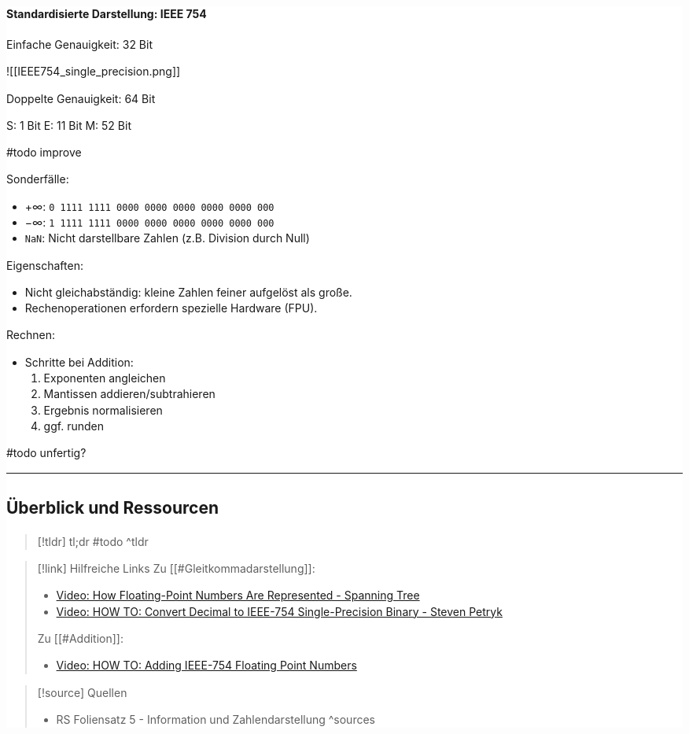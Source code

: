 #### Standardisierte Darstellung: IEEE 754

Einfache Genauigkeit: 32 Bit

![[IEEE754_single_precision.png]] 

Doppelte Genauigkeit: 64 Bit

S: 1 Bit
E: 11 Bit
M: 52 Bit

#todo improve

Sonderfälle:

- $+\infty$: `0 1111 1111 0000 0000 0000 0000 0000 000`
- $-\infty$: `1 1111 1111 0000 0000 0000 0000 0000 000`
- `NaN`: Nicht darstellbare Zahlen (z.B. Division durch Null)

Eigenschaften:

- Nicht gleichabständig: kleine Zahlen feiner aufgelöst als große.
- Rechenoperationen erfordern spezielle Hardware (FPU).

Rechnen:

- Schritte bei Addition:
	1. Exponenten angleichen
	2. Mantissen addieren/subtrahieren
	3. Ergebnis normalisieren
	4. ggf. runden

#todo unfertig?

---
## Überblick und Ressourcen

>[!tldr] tl;dr
>#todo
>^tldr

>[!link] Hilfreiche Links
>Zu [[#Gleitkommadarstellung]]:
>
>- [Video: How Floating-Point Numbers Are Represented - Spanning Tree](https://www.youtube.com/watch?v=bbkcEiUjehk) 
>- [Video: HOW TO: Convert Decimal to IEEE-754 Single-Precision Binary - Steven Petryk](https://www.youtube.com/watch?v=tx-M_rqhuUA)
>
>Zu [[#Addition]]:
>- [Video: HOW TO: Adding IEEE-754 Floating Point Numbers](https://www.youtube.com/watch?v=mKJiD2ZAlwM)

>[!source] Quellen
>- RS Foliensatz 5 - Information und Zahlendarstellung
>^sources
